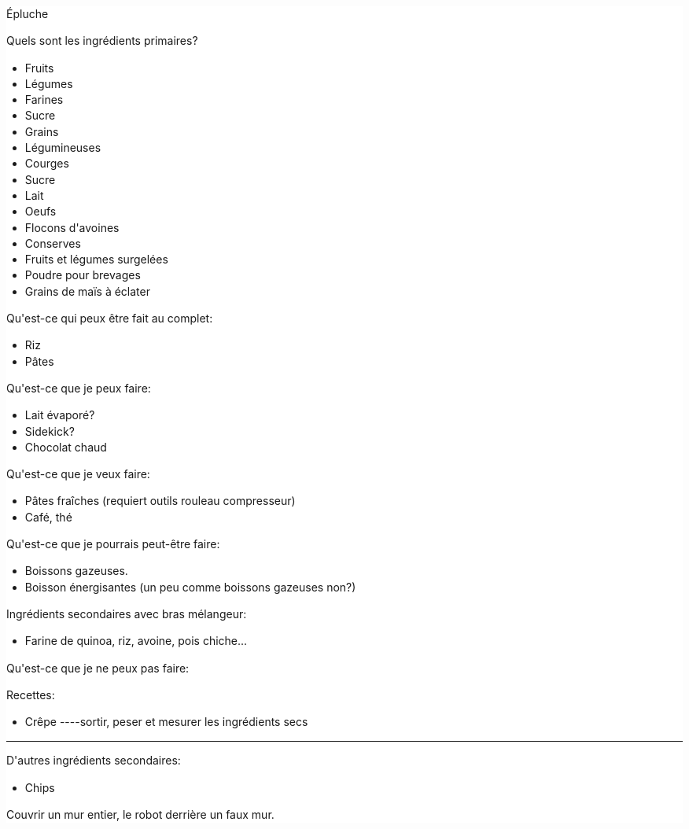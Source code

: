 Épluche

Quels sont les ingrédients primaires?
- Fruits
- Légumes
- Farines
- Sucre
- Grains
- Légumineuses
- Courges
- Sucre
- Lait
- Oeufs
- Flocons d'avoines
- Conserves
- Fruits et légumes surgelées
- Poudre pour brevages
- Grains de maïs à éclater

Qu'est-ce qui peux être fait au complet:
- Riz
- Pâtes

Qu'est-ce que je peux faire:
- Lait évaporé?
- Sidekick?
- Chocolat chaud

Qu'est-ce que je veux faire:
- Pâtes fraîches (requiert outils rouleau compresseur)
- Café, thé

Qu'est-ce que je pourrais peut-être faire:
- Boissons gazeuses.
- Boisson énergisantes (un peu comme boissons gazeuses non?)

Ingrédients secondaires avec bras mélangeur:
- Farine de quinoa, riz, avoine, pois chiche...

Qu'est-ce que je ne peux pas faire:


Recettes:
- Crêpe
----sortir, peser et mesurer les ingrédients secs
----




D'autres ingrédients secondaires:
- Chips



Couvrir un mur entier, le robot derrière un faux mur.


